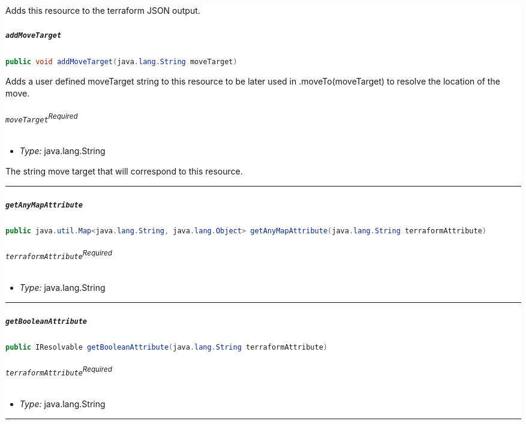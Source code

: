 Adds this resource to the terraform JSON output.

##### `addMoveTarget` <a name="addMoveTarget" id="@cdktf/provider-opentelekomcloud.apigwApplicationV2.ApigwApplicationV2.addMoveTarget"></a>

```java
public void addMoveTarget(java.lang.String moveTarget)
```

Adds a user defined moveTarget string to this resource to be later used in .moveTo(moveTarget) to resolve the location of the move.

###### `moveTarget`<sup>Required</sup> <a name="moveTarget" id="@cdktf/provider-opentelekomcloud.apigwApplicationV2.ApigwApplicationV2.addMoveTarget.parameter.moveTarget"></a>

- *Type:* java.lang.String

The string move target that will correspond to this resource.

---

##### `getAnyMapAttribute` <a name="getAnyMapAttribute" id="@cdktf/provider-opentelekomcloud.apigwApplicationV2.ApigwApplicationV2.getAnyMapAttribute"></a>

```java
public java.util.Map<java.lang.String, java.lang.Object> getAnyMapAttribute(java.lang.String terraformAttribute)
```

###### `terraformAttribute`<sup>Required</sup> <a name="terraformAttribute" id="@cdktf/provider-opentelekomcloud.apigwApplicationV2.ApigwApplicationV2.getAnyMapAttribute.parameter.terraformAttribute"></a>

- *Type:* java.lang.String

---

##### `getBooleanAttribute` <a name="getBooleanAttribute" id="@cdktf/provider-opentelekomcloud.apigwApplicationV2.ApigwApplicationV2.getBooleanAttribute"></a>

```java
public IResolvable getBooleanAttribute(java.lang.String terraformAttribute)
```

###### `terraformAttribute`<sup>Required</sup> <a name="terraformAttribute" id="@cdktf/provider-opentelekomcloud.apigwApplicationV2.ApigwApplicationV2.getBooleanAttribute.parameter.terraformAttribute"></a>

- *Type:* java.lang.String

---
